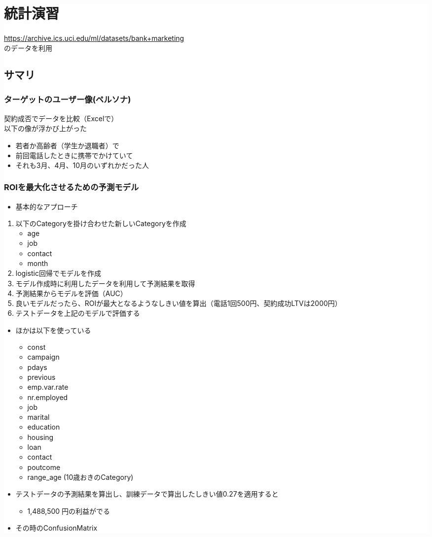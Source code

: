 
# 統計演習

https://archive.ics.uci.edu/ml/datasets/bank+marketing  
のデータを利用

## サマリ

### ターゲットのユーザー像(ペルソナ)

契約成否でデータを比較（Excelで）  
以下の像が浮かび上がった

* 若者か高齢者（学生か退職者）で
* 前回電話したときに携帯でかけていて
* それも3月、4月、10月のいずれかだった人

### ROIを最大化させるための予測モデル

* 基本的なアプローチ
 1. 以下のCategoryを掛け合わせた新しいCategoryを作成
    * age
    * job
    * contact
    * month
 2. logistic回帰でモデルを作成
 3. モデル作成時に利用したデータを利用して予測結果を取得
 4. 予測結果からモデルを評価（AUC）
 5. 良いモデルだったら、ROIが最大となるようなしきい値を算出（電話1回500円、契約成功LTVは2000円）
 6. テストデータを上記のモデルで評価する

* ほかは以下を使っている
    * const
    * campaign
    * pdays
    * previous
    * emp.var.rate
    * nr.employed
    * job
    * marital
    * education
    * housing
    * loan
    * contact
    * poutcome
    * range_age (10歳おきのCategory)


* テストデータの予測結果を算出し、訓練データで算出したしきい値0.27を適用すると
  -   1,488,500 円の利益がでる
* その時のConfusionMatrix
